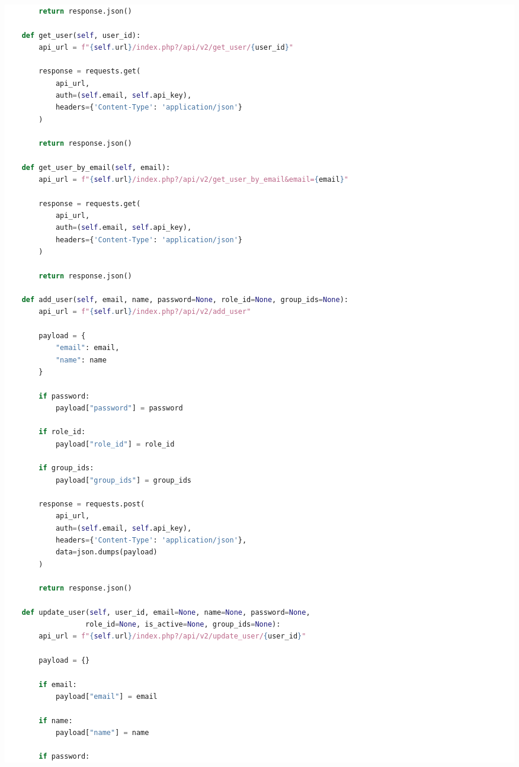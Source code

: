 ```python
        return response.json()
    
    def get_user(self, user_id):
        api_url = f"{self.url}/index.php?/api/v2/get_user/{user_id}"
        
        response = requests.get(
            api_url,
            auth=(self.email, self.api_key),
            headers={'Content-Type': 'application/json'}
        )
        
        return response.json()
    
    def get_user_by_email(self, email):
        api_url = f"{self.url}/index.php?/api/v2/get_user_by_email&email={email}"
        
        response = requests.get(
            api_url,
            auth=(self.email, self.api_key),
            headers={'Content-Type': 'application/json'}
        )
        
        return response.json()
    
    def add_user(self, email, name, password=None, role_id=None, group_ids=None):
        api_url = f"{self.url}/index.php?/api/v2/add_user"
        
        payload = {
            "email": email,
            "name": name
        }
        
        if password:
            payload["password"] = password
            
        if role_id:
            payload["role_id"] = role_id
            
        if group_ids:
            payload["group_ids"] = group_ids
        
        response = requests.post(
            api_url,
            auth=(self.email, self.api_key),
            headers={'Content-Type': 'application/json'},
            data=json.dumps(payload)
        )
        
        return response.json()
    
    def update_user(self, user_id, email=None, name=None, password=None, 
                   role_id=None, is_active=None, group_ids=None):
        api_url = f"{self.url}/index.php?/api/v2/update_user/{user_id}"
        
        payload = {}
        
        if email:
            payload["email"] = email
            
        if name:
            payload["name"] = name
            
        if password:
```